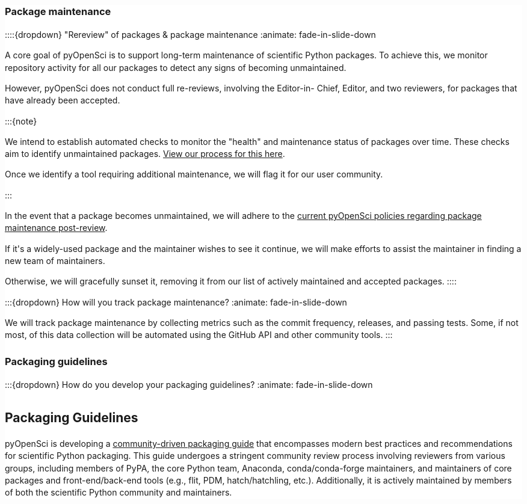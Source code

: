 ### Package maintenance

::::{dropdown} "Rereview" of packages & package maintenance
:animate: fade-in-slide-down

A core goal of pyOpenSci is to support long-term maintenance of scientific Python
packages. To achieve this, we monitor repository activity for all
our packages to detect any signs of becoming unmaintained.

However, pyOpenSci does not conduct full re-reviews, involving the Editor-in-
Chief, Editor, and two reviewers, for packages that have already been
accepted.

:::{note}

We intend to establish automated checks to monitor the "health" and
maintenance status of packages over time. These checks aim to identify
unmaintained packages. [View our process for this here](https://www.pyopensci.org/software-peer-review/our-process/policies.html#maintainer-responsiveness).

Once we identify a tool requiring additional maintenance, we will flag it
for our user community.

:::

In the event that a package becomes unmaintained, we will adhere to
the [current pyOpenSci policies regarding package maintenance post-review](https://www.pyopensci.org/software-peer-review/our-process/policies.html#after-acceptance-package-ownership-and-maintenance).

If it's a widely-used package and the maintainer wishes to see it
continue, we will make efforts to assist the maintainer in finding a
new team of maintainers.

Otherwise, we will gracefully sunset it, removing it from our list
of actively maintained and accepted packages.
::::

:::{dropdown} How will you track package maintenance?
:animate: fade-in-slide-down

We will track package maintenance by collecting metrics such as the commit frequency,
releases, and passing tests. Some, if not most, of this
data collection will be automated using the GitHub API and other community tools.
:::

### Packaging guidelines

:::{dropdown} How do you develop your packaging guidelines?
:animate: fade-in-slide-down

## Packaging Guidelines

pyOpenSci is developing a [community-driven packaging guide](https://www.pyopensci.org/python-package-guide/)
that encompasses modern best practices and recommendations for scientific
Python packaging. This guide undergoes a stringent community review process
involving reviewers from various groups, including members of PyPA, the core
Python team, Anaconda, conda/conda-forge maintainers, and maintainers of
core packages and front-end/back-end tools (e.g., flit, PDM, hatch/hatchling,
etc.). Additionally, it is actively maintained by members of both the scientific
Python community and maintainers.
